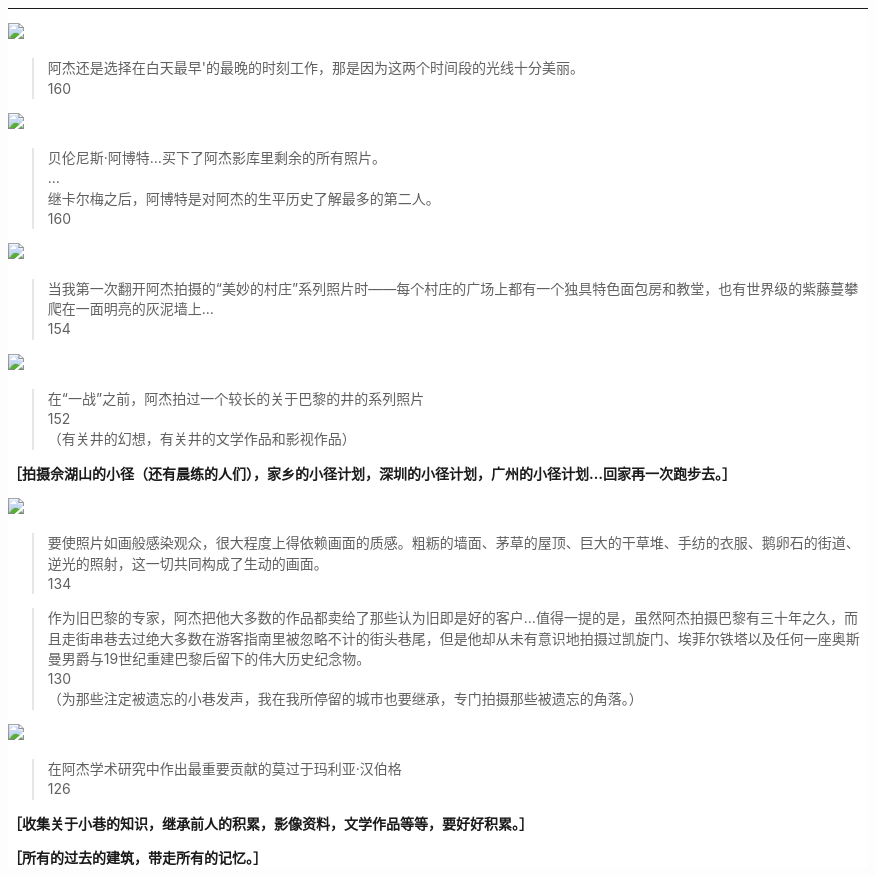 
***


![](http://7xoc51.com1.z0.glb.clouddn.com/2016-07-03%20111538.jpg)




>阿杰还是选择在白天最早'的最晚的时刻工作，那是因为这两个时间段的光线十分美丽。  
160

![](http://7xoc51.com1.z0.glb.clouddn.com/2016-07-03%20114429.jpg)


>贝伦尼斯·阿博特…买下了阿杰影库里剩余的所有照片。  
…  
继卡尔梅之后，阿博特是对阿杰的生平历史了解最多的第二人。  
160


![](http://7xoc51.com1.z0.glb.clouddn.com/2016-07-03%20093345.jpg)

>当我第一次翻开阿杰拍摄的“美妙的村庄”系列照片时——每个村庄的广场上都有一个独具特色面包房和教堂，也有世界级的紫藤蔓攀爬在一面明亮的灰泥墙上…  
154


![](http://7xoc51.com1.z0.glb.clouddn.com/2016-07-03%20111514.jpg)


>在“一战”之前，阿杰拍过一个较长的关于巴黎的井的系列照片  
152  
（有关井的幻想，有关井的文学作品和影视作品）


**［拍摄佘湖山的小径（还有晨练的人们），家乡的小径计划，深圳的小径计划，广州的小径计划…回家再一次跑步去。］**



![](http://7xoc51.com1.z0.glb.clouddn.com/2016-07-03%20114911.jpg)


>要使照片如画般感染观众，很大程度上得依赖画面的质感。粗粝的墙面、茅草的屋顶、巨大的干草堆、手纺的衣服、鹅卵石的街道、逆光的照射，这一切共同构成了生动的画面。  
134



>作为旧巴黎的专家，阿杰把他大多数的作品都卖给了那些认为旧即是好的客户…值得一提的是，虽然阿杰拍摄巴黎有三十年之久，而且走街串巷去过绝大多数在游客指南里被忽略不计的街头巷尾，但是他却从未有意识地拍摄过凯旋门、埃菲尔铁塔以及任何一座奥斯曼男爵与19世纪重建巴黎后留下的伟大历史纪念物。  
130  
（为那些注定被遗忘的小巷发声，我在我所停留的城市也要继承，专门拍摄那些被遗忘的角落。）


![](http://7xoc51.com1.z0.glb.clouddn.com/2016-07-03%20115049.jpg)


>在阿杰学术研究中作出最重要贡献的莫过于玛利亚·汉伯格  
126  

**［收集关于小巷的知识，继承前人的积累，影像资料，文学作品等等，要好好积累。］**  

**［所有的过去的建筑，带走所有的记忆。］**
